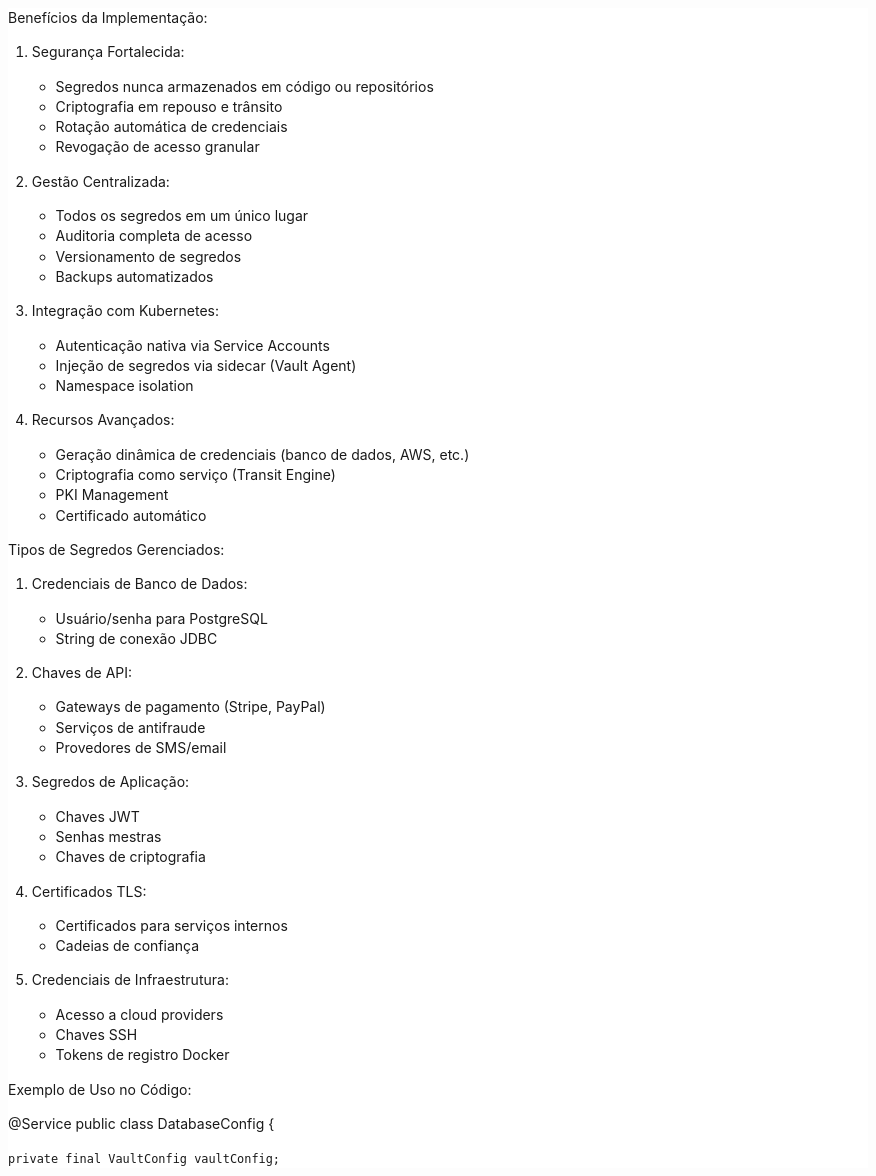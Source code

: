 Benefícios da Implementação:

1. Segurança Fortalecida:
   - Segredos nunca armazenados em código ou repositórios
   - Criptografia em repouso e trânsito
   - Rotação automática de credenciais
   - Revogação de acesso granular

2. Gestão Centralizada:
   - Todos os segredos em um único lugar
   - Auditoria completa de acesso
   - Versionamento de segredos
   - Backups automatizados

3. Integração com Kubernetes:
   - Autenticação nativa via Service Accounts
   - Injeção de segredos via sidecar (Vault Agent)
   - Namespace isolation

4. Recursos Avançados:
   - Geração dinâmica de credenciais (banco de dados, AWS, etc.)
   - Criptografia como serviço (Transit Engine)
   - PKI Management
   - Certificado automático

Tipos de Segredos Gerenciados:

1. Credenciais de Banco de Dados:
   - Usuário/senha para PostgreSQL
   - String de conexão JDBC

2. Chaves de API:
   - Gateways de pagamento (Stripe, PayPal)
   - Serviços de antifraude
   - Provedores de SMS/email

3. Segredos de Aplicação:
   - Chaves JWT
   - Senhas mestras
   - Chaves de criptografia

4. Certificados TLS:
   - Certificados para serviços internos
   - Cadeias de confiança

5. Credenciais de Infraestrutura:
   - Acesso a cloud providers
   - Chaves SSH
   - Tokens de registro Docker

Exemplo de Uso no Código:

@Service
public class DatabaseConfig {

    private final VaultConfig vaultConfig;
    